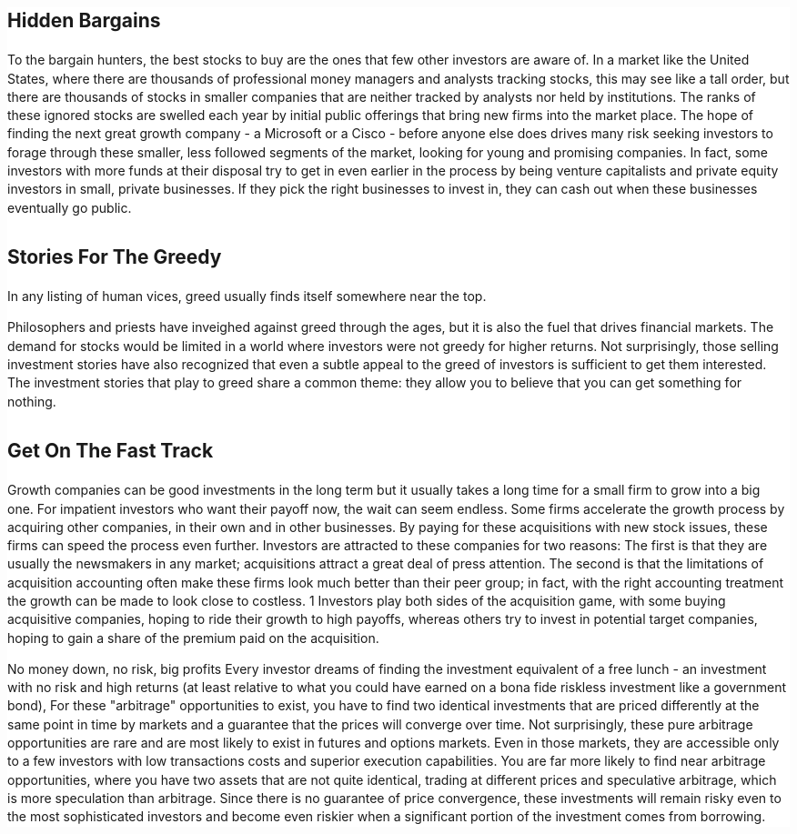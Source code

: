 ## Hidden Bargains

To the bargain hunters, the best stocks to buy are the ones that few other investors are aware of. In a market like the United States, where there are thousands of professional money managers and analysts tracking stocks, this may see like a tall order, but there are thousands of stocks in smaller companies that are neither tracked by analysts nor held by institutions. The ranks of these ignored stocks are swelled each year by initial public offerings that bring new firms into the market place. The hope of finding the next great growth company - a Microsoft or a Cisco - before anyone else does drives many risk seeking investors to forage through these smaller, less followed segments of the market, looking for young and promising companies. In fact, some investors with more funds at their disposal try to get in even earlier in the process by being venture capitalists and private equity investors in small, private businesses. If they pick the right businesses to invest in, they can cash out when these businesses eventually go public.

## Stories For The Greedy

In any listing of human vices, greed usually finds itself somewhere near the top.

Philosophers and priests have inveighed against greed through the ages, but it is also the fuel that drives financial markets. The demand for stocks would be limited in a world where investors were not greedy for higher returns. Not surprisingly, those selling investment stories have also recognized that even a subtle appeal to the greed of investors is sufficient to get them interested. The investment stories that play to greed share a common theme: they allow you to believe that you can get something for nothing.

## Get On The Fast Track

Growth companies can be good investments in the long term but it usually takes a long time for a small firm to grow into a big one. For impatient investors who want their payoff now, the wait can seem endless. Some firms accelerate the growth process by acquiring other companies, in their own and in other businesses. By paying for these acquisitions with new stock issues, these firms can speed the process even further. Investors are attracted to these companies for two reasons: The first is that they are usually the newsmakers in any market; acquisitions attract a great deal of press attention. The second is that the limitations of acquisition accounting often make these firms look much better than their peer group; in fact, with the right accounting treatment the growth can be made to look close to costless. 1 Investors play both sides of the acquisition game, with some buying acquisitive companies, hoping to ride their growth to high payoffs, whereas others try to invest in potential target companies, hoping to gain a share of the premium paid on the acquisition.

No money down, no risk, big profits Every investor dreams of finding the investment equivalent of a free lunch - an investment with no risk and high returns (at least relative to what you could have earned on a bona fide riskless investment like a government bond), For these "arbitrage" opportunities to exist, you have to find two identical investments that are priced differently at the same point in time by markets and a guarantee that the prices will converge over time. Not surprisingly, these pure arbitrage opportunities are rare and are most likely to exist in futures and options markets. Even in those markets, they are accessible only to a few investors with low transactions costs and superior execution capabilities. You are far more likely to find near arbitrage opportunities, where you have two assets that are not quite identical, trading at different prices and speculative arbitrage, which is more speculation than arbitrage. Since there is no guarantee of price convergence, these investments will remain risky even to the most sophisticated investors and become even riskier when a significant portion of the investment comes from borrowing.
